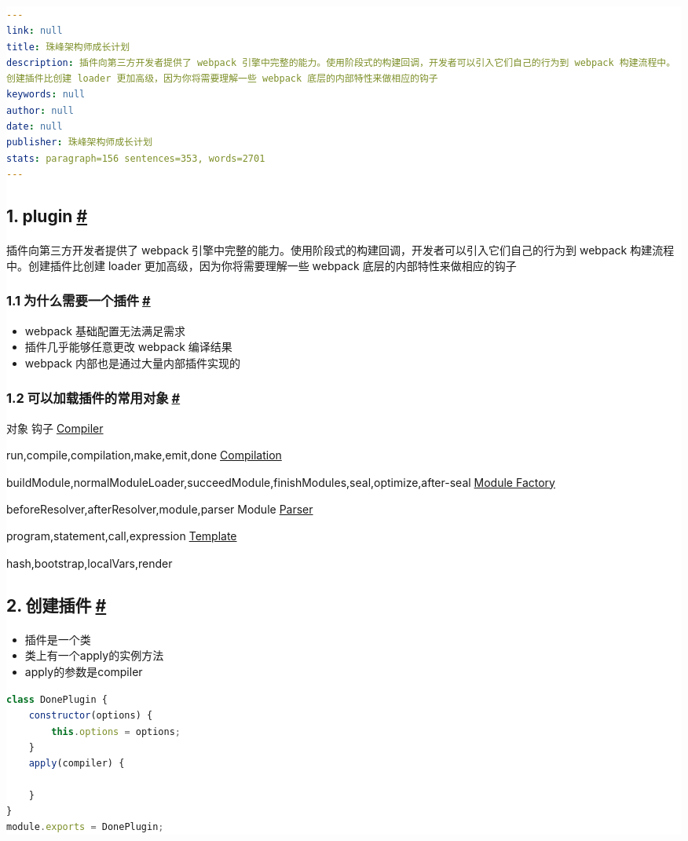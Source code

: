 ```yaml
---
link: null
title: 珠峰架构师成长计划
description: 插件向第三方开发者提供了 webpack 引擎中完整的能力。使用阶段式的构建回调，开发者可以引入它们自己的行为到 webpack 构建流程中。创建插件比创建 loader 更加高级，因为你将需要理解一些 webpack 底层的内部特性来做相应的钩子
keywords: null
author: null
date: null
publisher: 珠峰架构师成长计划
stats: paragraph=156 sentences=353, words=2701
---
```

## 1. plugin [#](#t01-plugin)

插件向第三方开发者提供了 webpack 引擎中完整的能力。使用阶段式的构建回调，开发者可以引入它们自己的行为到 webpack 构建流程中。创建插件比创建 loader 更加高级，因为你将需要理解一些 webpack 底层的内部特性来做相应的钩子

### 1.1 为什么需要一个插件 [#](#t111-为什么需要一个插件)

* webpack 基础配置无法满足需求
* 插件几乎能够任意更改 webpack 编译结果
* webpack 内部也是通过大量内部插件实现的

### 1.2 可以加载插件的常用对象 [#](#t212-可以加载插件的常用对象)

对象 钩子
[Compiler](https://github.com/webpack/webpack/blob/v4.39.3/lib/Compiler.js)

run,compile,compilation,make,emit,done
[Compilation](https://github.com/webpack/webpack/blob/v4.39.3/lib/Compilation.js)

buildModule,normalModuleLoader,succeedModule,finishModules,seal,optimize,after-seal
[Module Factory](https://github.com/webpack/webpack/blob/master/lib/ModuleFactory.js)

beforeResolver,afterResolver,module,parser Module
[Parser](https://github.com/webpack/webpack/blob/master/lib/Parser.js)

program,statement,call,expression
[Template](https://github.com/webpack/webpack/blob/master/lib/Template.js)

hash,bootstrap,localVars,render

## 2. 创建插件 [#](#t32-创建插件)

* 插件是一个类
* 类上有一个apply的实例方法
* apply的参数是compiler

```js
class DonePlugin {
    constructor(options) {
        this.options = options;
    }
    apply(compiler) {

    }
}
module.exports = DonePlugin;
```
